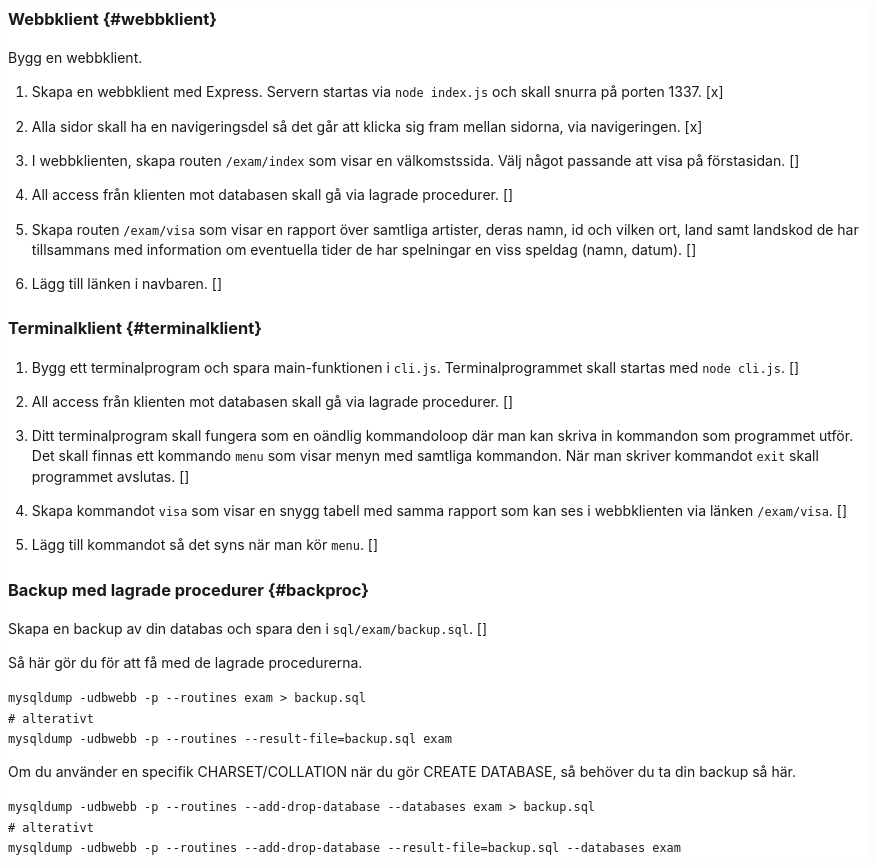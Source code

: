 

### Webbklient {#webbklient}

Bygg en webbklient.

1. Skapa en webbklient med Express. Servern startas via `node index.js` och skall snurra på porten 1337. [x]

1. Alla sidor skall ha en navigeringsdel så det går att klicka sig fram mellan sidorna, via navigeringen. [x]

1. I webbklienten, skapa routen `/exam/index` som visar en välkomstssida. Välj något passande att visa på förstasidan. []

1. All access från klienten mot databasen skall gå via lagrade procedurer. []

1. Skapa routen `/exam/visa` som visar en rapport över samtliga artister, deras namn, id och vilken ort, land samt landskod de har tillsammans med information om eventuella tider de har spelningar en viss speldag (namn, datum). []

1. Lägg till länken i navbaren. []

### Terminalklient {#terminalklient}

1. Bygg ett terminalprogram och spara main-funktionen i `cli.js`. Terminalprogrammet skall startas med `node cli.js`. []

1. All access från klienten mot databasen skall gå via lagrade procedurer. []

1. Ditt terminalprogram skall fungera som en oändlig kommandoloop där man kan skriva in kommandon som programmet utför. Det skall finnas ett kommando `menu` som visar menyn med samtliga kommandon. När man skriver kommandot `exit` skall programmet avslutas. []

1. Skapa kommandot `visa` som visar en snygg tabell med samma rapport som kan ses i webbklienten via länken `/exam/visa`. []

1. Lägg till kommandot så det syns när man kör `menu`. []

### Backup med lagrade procedurer {#backproc}

Skapa en backup av din databas och spara den i `sql/exam/backup.sql`. []

Så här gör du för att få med de lagrade procedurerna.

```text
mysqldump -udbwebb -p --routines exam > backup.sql
# alterativt
mysqldump -udbwebb -p --routines --result-file=backup.sql exam
```

Om du använder en specifik CHARSET/COLLATION när du gör CREATE DATABASE, så behöver du ta din backup så här.

```text
mysqldump -udbwebb -p --routines --add-drop-database --databases exam > backup.sql
# alterativt
mysqldump -udbwebb -p --routines --add-drop-database --result-file=backup.sql --databases exam
```
